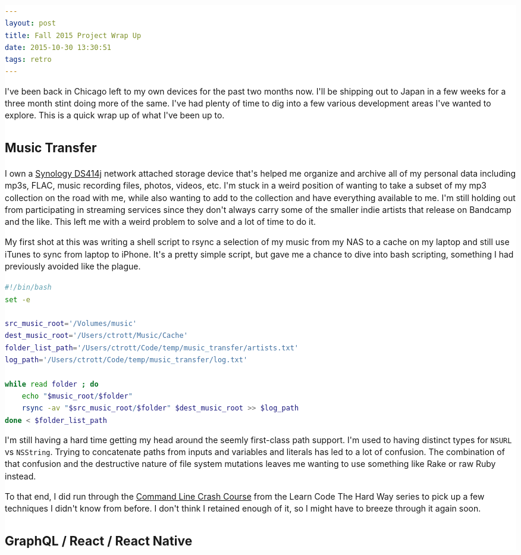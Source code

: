```yaml
---
layout: post
title: Fall 2015 Project Wrap Up
date: 2015-10-30 13:30:51
tags: retro
---
```


I've been back in Chicago left to my own devices for the past two months now. I'll be shipping out to Japan in a few weeks for a three month stint doing more of the same. I've had plenty of time to dig into a few various development areas I've wanted to explore. This is a quick wrap up of what I've been up to.

## Music Transfer

I own a [Synology DS414j](https://www.synology.com/en-us/products/DS414j) network attached storage device that's helped me organize and archive all of my personal data including mp3s, FLAC, music recording files, photos, videos, etc. I'm stuck in a weird position of wanting to take a subset of my mp3 collection on the road with me, while also wanting to add to the collection and have everything available to me. I'm still holding out from participating in streaming services since they don't always carry some of the smaller indie artists that release on Bandcamp and the like. This left me with a weird problem to solve and a lot of time to do it.

My first shot at this was writing a shell script to rsync a selection of my music from my NAS to a cache on my laptop and still use iTunes to sync from laptop to iPhone. It's a pretty simple script, but gave me a chance to dive into bash scripting, something I had previously avoided like the plague.

```sh
#!/bin/bash
set -e

src_music_root='/Volumes/music'
dest_music_root='/Users/ctrott/Music/Cache'
folder_list_path='/Users/ctrott/Code/temp/music_transfer/artists.txt'
log_path='/Users/ctrott/Code/temp/music_transfer/log.txt'

while read folder ; do
    echo "$music_root/$folder"
    rsync -av "$src_music_root/$folder" $dest_music_root >> $log_path
done < $folder_list_path
```

I'm still having a hard time getting my head around the seemly first-class path support. I'm used to having distinct types for `NSURL` vs `NSString`. Trying to concatenate paths from inputs and variables and literals has led to a lot of confusion. The combination of that confusion and the destructive nature of file system mutations leaves me wanting to use something like Rake or raw Ruby instead.

To that end, I did run through the [Command Line Crash Course](http://cli.learncodethehardway.org/book/) from the Learn Code The Hard Way series to pick up a few techniques I didn't know from before. I don't think I retained enough of it, so I might have to breeze through it again soon.

## GraphQL / React / React Native
